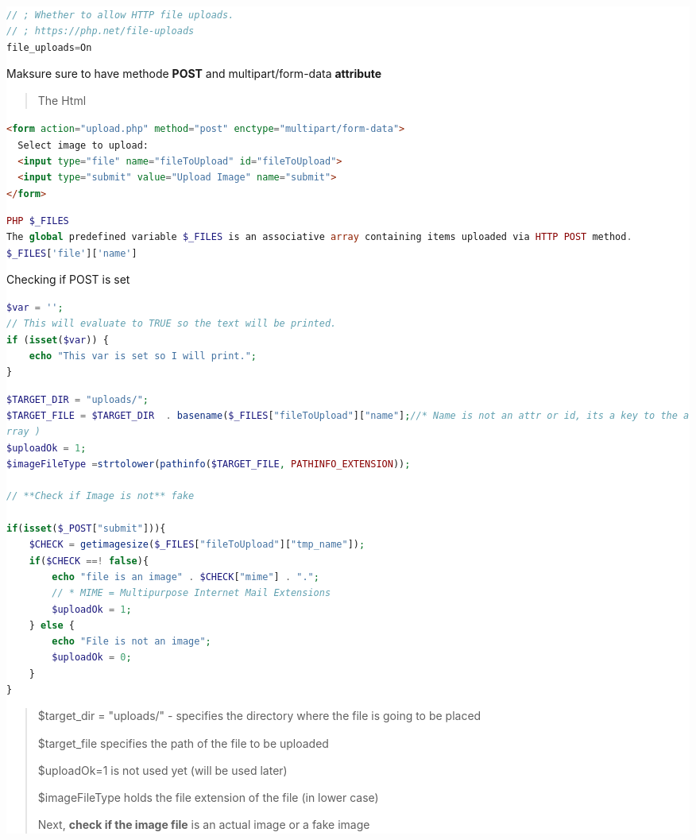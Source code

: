 ```php
// ; Whether to allow HTTP file uploads.
// ; https://php.net/file-uploads
file_uploads=On
```
Maksure sure to have methode **POST** and multipart/form-data **attribute**

> The Html
```html
<form action="upload.php" method="post" enctype="multipart/form-data">
  Select image to upload:
  <input type="file" name="fileToUpload" id="fileToUpload">
  <input type="submit" value="Upload Image" name="submit">
</form>
```

```php
PHP $_FILES
The global predefined variable $_FILES is an associative array containing items uploaded via HTTP POST method.
$_FILES['file']['name']
```

Checking if POST is set
```php
$var = '';
// This will evaluate to TRUE so the text will be printed.
if (isset($var)) {
    echo "This var is set so I will print.";
}
```
```php
$TARGET_DIR = "uploads/";
$TARGET_FILE = $TARGET_DIR  . basename($_FILES["fileToUpload"]["name"];//* Name is not an attr or id, its a key to the array )
$uploadOk = 1;
$imageFileType =strtolower(pathinfo($TARGET_FILE, PATHINFO_EXTENSION));

// **Check if Image is not** fake

if(isset($_POST["submit"])){
    $CHECK = getimagesize($_FILES["fileToUpload"]["tmp_name"]);
    if($CHECK ==! false){
        echo "file is an image" . $CHECK["mime"] . ".";
        // * MIME = Multipurpose Internet Mail Extensions
        $uploadOk = 1;
    } else {
        echo "File is not an image";
        $uploadOk = 0;
    }
}
```

>$target_dir = "uploads/" - specifies the directory where the file is going to be placed
>
>$target_file specifies the path of the file to be uploaded
>
>$uploadOk=1 is not used yet (will be used later)
>
>$imageFileType holds the file extension of the file (in lower case)
>
>Next, **check if the image file** is an actual image or a fake image
